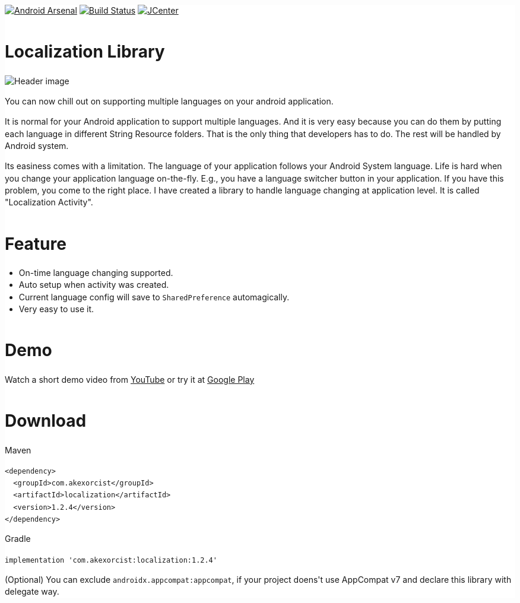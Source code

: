 
[![Android Arsenal](https://img.shields.io/badge/Android%20Arsenal-Android--Localization-brightgreen.svg?style=flat)](http://android-arsenal.com/details/1/2890) [![Build Status](https://travis-ci.org/akexorcist/Android-Localization.svg?branch=master)](https://travis-ci.org/akexorcist/Android-Localization) [![JCenter](https://api.bintray.com/packages/akexorcist/maven/localization/images/download.svg)](https://bintray.com/akexorcist/maven/localization)

Localization Library
==============================

![Header image](https://raw.githubusercontent.com/akexorcist/Android-Localization/master/image/01-header.jpg)

You can now chill out on supporting multiple languages on your android application.

It is normal for your Android application to support multiple languages. And it is very easy because you can do them by putting each language in different String Resource folders. That is the only thing that developers has to do. The rest will be handled by Android system.


Its easiness comes with a limitation. The language of your application follows your Android System language. Life is hard when you change your application language on-the-fly. E.g., you have a language switcher button in your application. If you have this problem, you come to the right place. I have created a library to handle language changing at application level.
It is called "Localization Activity".

Feature
===========================
* On-time language changing supported.
* Auto setup when activity was created.
* Current language config will save to `SharedPreference` automagically.
* Very easy to use it.


Demo
===============================

Watch a short demo video from [YouTube](https://www.youtube.com/watch?v=mFtVIFr2taY) or try it at [Google Play](https://play.google.com/store/apps/details?id=com.akexorcist.localizationapp)


Download
===============================

Maven
```
<dependency>
  <groupId>com.akexorcist</groupId>
  <artifactId>localization</artifactId>
  <version>1.2.4</version>
</dependency>
```

Gradle
```
implementation 'com.akexorcist:localization:1.2.4'
```

(Optional) You can exclude `androidx.appcompat:appcompat`, if your project doens't use AppCompat v7 and declare this library with delegate way.
